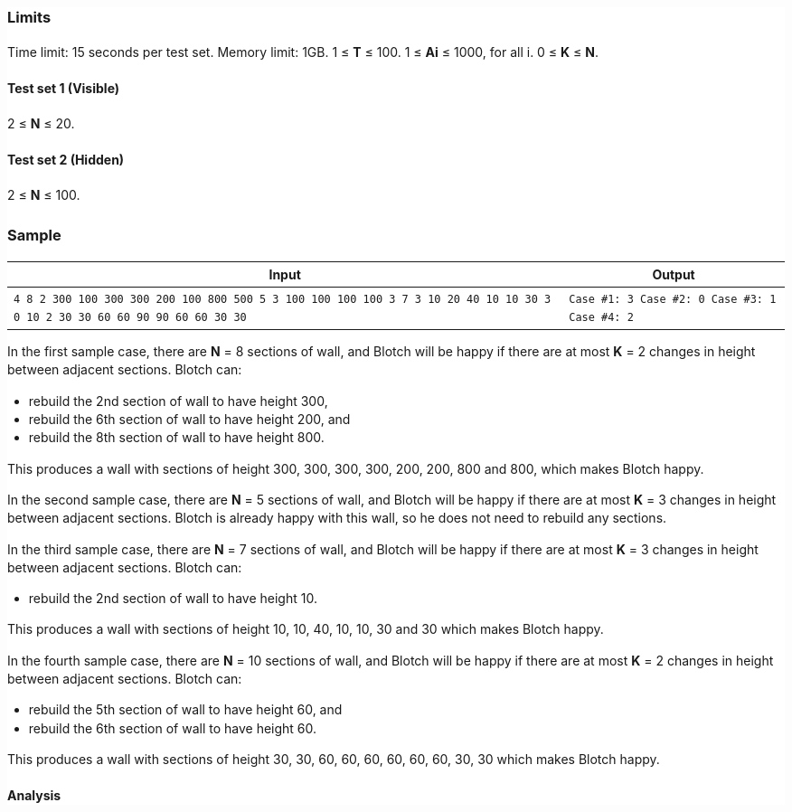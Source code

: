 ### Limits

Time limit: 15 seconds per test set.
Memory limit: 1GB.
1 ≤ **T** ≤ 100.
1 ≤ **Ai** ≤ 1000, for all i.
0 ≤ **K** ≤ **N**.

#### Test set 1 (Visible)

2 ≤ **N** ≤ 20.

#### Test set 2 (Hidden)

2 ≤ **N** ≤ 100.

### Sample

| Input                                                        | Output                                            |
| ------------------------------------------------------------ | ------------------------------------------------- |
| `4 8 2 300 100 300 300 200 100 800 500 5 3 100 100 100 100 3 7 3 10 20 40 10 10 30 30 10 2 30 30 60 60 90 90 60 60 30 30    ` | `Case #1: 3 Case #2: 0 Case #3: 1 Case #4: 2    ` |

In the first sample case, there are **N** = 8 sections of wall, and Blotch will be happy if there are at most **K** = 2 changes in height between adjacent sections. Blotch can:

- rebuild the 2nd section of wall to have height 300,
- rebuild the 6th section of wall to have height 200, and
- rebuild the 8th section of wall to have height 800.

This produces a wall with sections of height 300, 300, 300, 300, 200, 200, 800 and 800, which makes Blotch happy.



In the second sample case, there are **N** = 5 sections of wall, and Blotch will be happy if there are at most **K** = 3 changes in height between adjacent sections. Blotch is already happy with this wall, so he does not need to rebuild any sections.

In the third sample case, there are **N** = 7 sections of wall, and Blotch will be happy if there are at most **K** = 3 changes in height between adjacent sections. Blotch can:

- rebuild the 2nd section of wall to have height 10.

This produces a wall with sections of height 10, 10, 40, 10, 10, 30 and 30 which makes Blotch happy.



In the fourth sample case, there are **N** = 10 sections of wall, and Blotch will be happy if there are at most **K** = 2 changes in height between adjacent sections. Blotch can:

- rebuild the 5th section of wall to have height 60, and
- rebuild the 6th section of wall to have height 60.

This produces a wall with sections of height 30, 30, 60, 60, 60, 60, 60, 60, 30, 30 which makes Blotch happy.

#### Analysis
